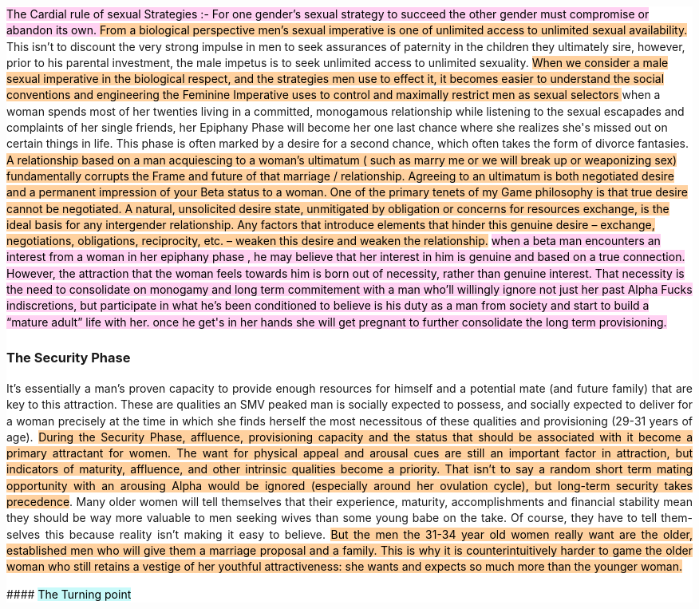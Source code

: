 <mark style="background: #FFB8EBA6;">The Cardial rule of sexual Strategies :- For one gender’s sexual strategy to succeed the other gender must compromise or abandon its own. </mark> 
<mark style="background: #FFB86CA6;">From a biological perspective men’s sexual imperative is one of unlimited
access to unlimited sexual availability.</mark> This isn’t to discount the very strong
impulse in men to seek assurances of paternity in the children they
ultimately sire, however, prior to his parental investment, the male impetus
is to seek unlimited access to unlimited sexuality.
<mark style="background: #FFB86CA6;">When we consider a male sexual imperative in the biological respect, and
the strategies men use to effect it, it becomes easier to understand the social
conventions and engineering the Feminine Imperative uses to control and
maximally restrict men as sexual selectors  </mark> when a woman spends most of her twenties living in a committed, monogamous relationship while listening to the sexual escapades and complaints of her single friends,  her Epiphany Phase will become her one last chance where she realizes she's missed out on certain things in life. This phase is often marked by a desire for a second chance, which often takes the form of divorce fantasies. <mark style="background: #FFB86CA6;">A relationship based on a man acquiescing to a woman’s ultimatum ( such as marry me or we will break up or weaponizing sex) fundamentally corrupts the Frame and future of that marriage / relationship. Agreeing to an ultimatum is both negotiated desire and a permanent impression of your Beta status to a woman. One of the primary tenets of my Game philosophy is that true desire cannot be negotiated. A natural, unsolicited desire state, unmitigated by obligation
or concerns for resources exchange, is the ideal basis for any intergender relationship. Any factors that introduce elements that hinder this genuine desire – exchange, negotiations, obligations, reciprocity, etc. – weaken this desire and weaken the relationship.</mark>  <mark style="background: #FFB8EBA6;">when a beta man encounters an interest from a woman in her epiphany phase , he may believe that her interest in him is genuine and based on a true connection. However, the attraction that the woman feels towards him is born out of necessity, rather than genuine interest. That necessity is the need to consolidate on monogamy and long term commitement with a man who’ll willingly ignore not just her past Alpha Fucks indiscretions, but participate in what he’s been conditioned to believe is his duty as a man from society and start to build a “mature adult” life with her. once he get's in her hands  she will get pregnant to further consolidate the long term provisioning.</mark>
</p>

### The Security Phase

<p text align = "justify">It’s essentially a man’s proven capacity to provide enough resources for himself and a potential mate (and future family) that are key to this attraction. These are
qualities an SMV peaked man is socially expected to possess, and socially expected to deliver for a woman precisely at the time in which she finds herself the most necessitous of these qualities and provisioning (29-31 years of age).  <mark style="background: #FFB86CA6;">During the Security Phase, affluence, provisioning capacity and the status that should be associated with it become a primary attractant for women. The want for physical appeal and arousal cues are still an important factor in attraction, but indicators of maturity, affluence, and other intrinsic
qualities become a priority. That isn’t to say a random short term mating
opportunity with an arousing Alpha would be ignored (especially around
her ovulation cycle), but long-term security takes precedence</mark>. Many older women will tell themselves that their experience, maturity, accomplishments and financial stability mean
they should be way more valuable to men seeking wives than some
young babe on the take. Of course, they have to tell them-selves this
because reality isn’t making it easy to believe. <mark style="background: #FFB86CA6;">But the men the 31-34 year old women really want are the
older, established men who will give them a marriage proposal and a
family. This is why it is counterintuitively harder to game the older
woman who still retains a vestige of her youthful attractiveness: she
wants and expects so much more than the younger woman.</mark></p>
#### <mark style="background: #ABF7F7A6;">The Turning point</mark>

